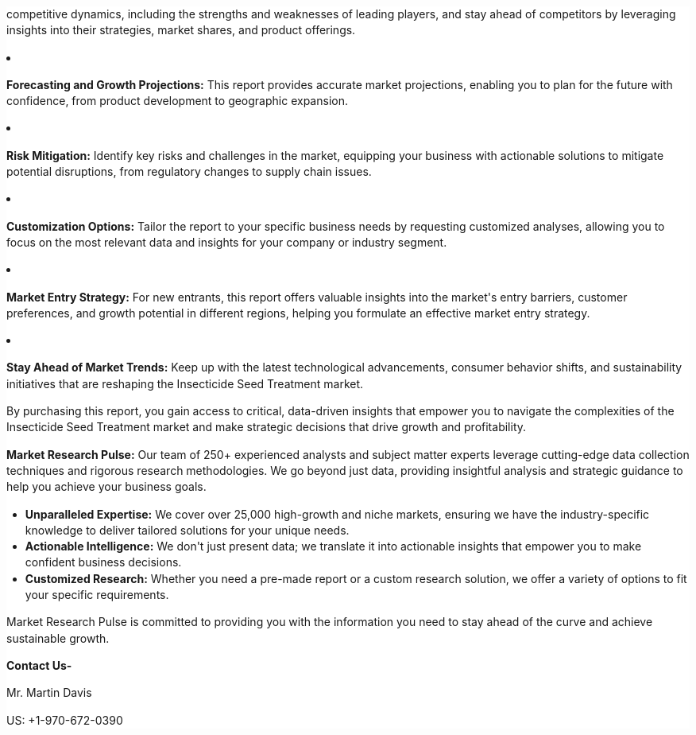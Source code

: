 competitive dynamics, including the strengths and weaknesses of leading players, and stay ahead of competitors by leveraging insights into their strategies, market shares, and product offerings.</p></li><li><p><strong>Forecasting and Growth Projections:</strong> This report provides accurate market projections, enabling you to plan for the future with confidence, from product development to geographic expansion.</p></li><li><p><strong>Risk Mitigation:</strong> Identify key risks and challenges in the market, equipping your business with actionable solutions to mitigate potential disruptions, from regulatory changes to supply chain issues.</p></li><li><p><strong>Customization Options:</strong> Tailor the report to your specific business needs by requesting customized analyses, allowing you to focus on the most relevant data and insights for your company or industry segment.</p></li><li><p><strong>Market Entry Strategy:</strong> For new entrants, this report offers valuable insights into the market's entry barriers, customer preferences, and growth potential in different regions, helping you formulate an effective market entry strategy.</p></li><li><p><strong>Stay Ahead of Market Trends:</strong> Keep up with the latest technological advancements, consumer behavior shifts, and sustainability initiatives that are reshaping the Insecticide Seed Treatment market.</p></li></ol><p>By purchasing this report, you gain access to critical, data-driven insights that empower you to navigate the complexities of the Insecticide Seed Treatment market and make strategic decisions that drive growth and profitability.</p><p><strong>Market Research Pulse:</strong>&nbsp;Our team of 250+ experienced analysts and subject matter experts leverage cutting-edge data collection techniques and rigorous research methodologies. We go beyond just data, providing insightful analysis and strategic guidance to help you achieve your business goals.</p><ul><li><strong>Unparalleled Expertise:</strong>&nbsp;We cover over 25,000 high-growth and niche markets, ensuring we have the industry-specific knowledge to deliver tailored solutions for your unique needs.</li><li><strong>Actionable Intelligence:</strong>&nbsp;We don't just present data; we translate it into actionable insights that empower you to make confident business decisions.</li><li><strong>Customized Research:</strong>&nbsp;Whether you need a pre-made report or a custom research solution, we offer a variety of options to fit your specific requirements.</li></ul><p>Market Research Pulse is committed to providing you with the information you need to stay ahead of the curve and achieve sustainable growth.</p><p><strong>Contact Us-</strong></p><p>Mr. Martin Davis</p><p>US: +1-970-672-0390</p>
